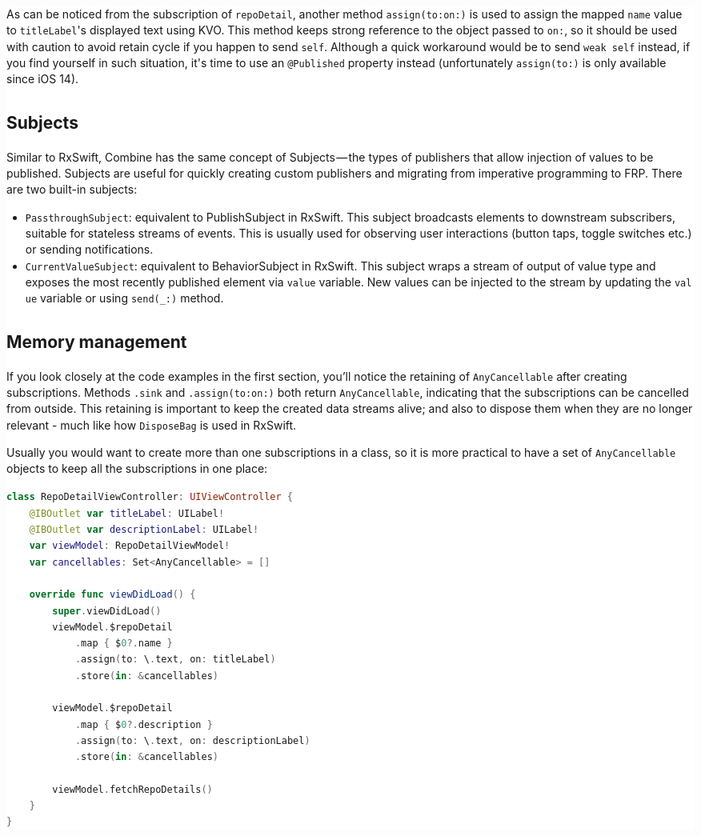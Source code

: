 As can be noticed from the subscription of `repoDetail`, another method `assign(to:on:)` is used to assign the mapped `name` value to `titleLabel`'s displayed text using KVO. This method keeps strong reference to the object passed to `on:`, so it should be used with caution to avoid retain cycle if you happen to send `self`. Although a quick workaround would be to send `weak self` instead, if you find yourself in such situation, it's time to use an `@Published` property instead (unfortunately `assign(to:)` is only available since iOS 14).


## Subjects

Similar to RxSwift, Combine has the same concept of Subjects — the types of publishers that allow injection of values to be published. Subjects are useful for quickly creating custom publishers and migrating from imperative programming to FRP. There are two built-in subjects:

- `PassthroughSubject`: equivalent to PublishSubject in RxSwift. This subject broadcasts elements to downstream subscribers, suitable for stateless streams of events. This is usually used for observing user interactions (button taps, toggle switches etc.) or sending notifications.
- `CurrentValueSubject`: equivalent to BehaviorSubject in RxSwift. This subject wraps a stream of output of value type and exposes the most recently published element via `value` variable. New values can be injected to the stream by updating the `value` variable or using `send(_:)` method.


## Memory management

If you look closely at the code examples in the first section, you’ll notice the retaining of `AnyCancellable` after creating subscriptions. Methods `.sink` and `.assign(to:on:)` both return `AnyCancellable`, indicating that the subscriptions can be cancelled from outside. This retaining is important to keep the created data streams alive; and also to dispose them when they are no longer relevant - much like how `DisposeBag` is used in RxSwift.

Usually you would want to create more than one subscriptions in a class, so it is more practical to have a set of `AnyCancellable` objects to keep all the subscriptions in one place:

```swift
class RepoDetailViewController: UIViewController {
    @IBOutlet var titleLabel: UILabel!
    @IBOutlet var descriptionLabel: UILabel!
    var viewModel: RepoDetailViewModel!
    var cancellables: Set<AnyCancellable> = []
    
    override func viewDidLoad() {
        super.viewDidLoad()
        viewModel.$repoDetail
            .map { $0?.name }
            .assign(to: \.text, on: titleLabel)
            .store(in: &cancellables)
        
        viewModel.$repoDetail
            .map { $0?.description }
            .assign(to: \.text, on: descriptionLabel)
            .store(in: &cancellables)

		viewModel.fetchRepoDetails()
    }
}
```
